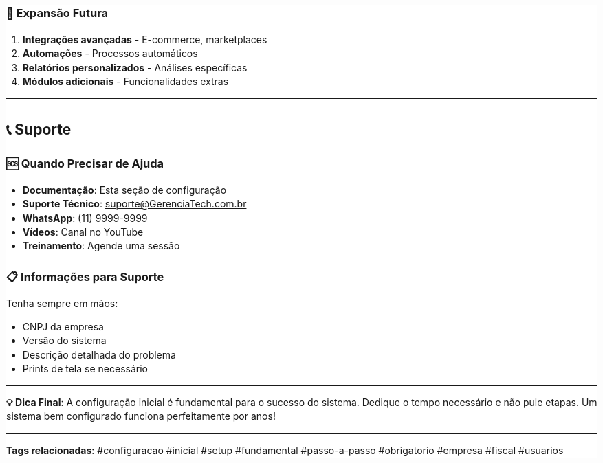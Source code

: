 ### **🚀 Expansão Futura**
1. **Integrações avançadas** - E-commerce, marketplaces
2. **Automações** - Processos automáticos
3. **Relatórios personalizados** - Análises específicas
4. **Módulos adicionais** - Funcionalidades extras

---

## 📞 Suporte

### **🆘 Quando Precisar de Ajuda**
- **Documentação**: Esta seção de configuração
- **Suporte Técnico**: suporte@GerenciaTech.com.br
- **WhatsApp**: (11) 9999-9999
- **Vídeos**: Canal no YouTube
- **Treinamento**: Agende uma sessão

### **📋 Informações para Suporte**
Tenha sempre em mãos:
- CNPJ da empresa
- Versão do sistema
- Descrição detalhada do problema
- Prints de tela se necessário

---

**💡 Dica Final**: A configuração inicial é fundamental para o sucesso do sistema. Dedique o tempo necessário e não pule etapas. Um sistema bem configurado funciona perfeitamente por anos!

---

**Tags relacionadas**: #configuracao #inicial #setup #fundamental #passo-a-passo #obrigatorio #empresa #fiscal #usuarios 